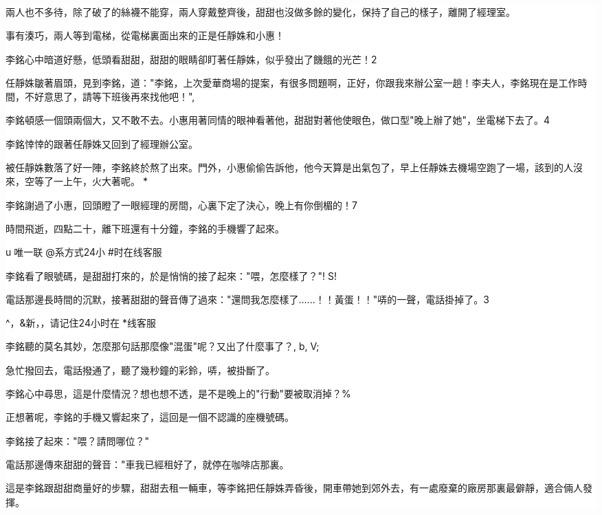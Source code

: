 

兩人也不多待，除了破了的絲襪不能穿，兩人穿戴整齊後，甜甜也沒做多餘的變化，保持了自己的樣子，離開了經理室。



事有湊巧，兩人等到電梯，從電梯裏面出來的正是任靜姝和小惠！



李銘心中暗道好懸，低頭看甜甜，甜甜的眼睛卻盯著任靜姝，似乎發出了饑餓的光芒！2



任靜姝皺著眉頭，見到李銘，道："李銘，上次愛華商場的提案，有很多問題啊，正好，你跟我來辦公室一趟！李夫人，李銘現在是工作時間，不好意思了，請等下班後再來找他吧！",



李銘頓感一個頭兩個大，又不敢不去。小惠用著同情的眼神看著他，甜甜對著他使眼色，做口型"晚上辦了她"，坐電梯下去了。4



李銘悻悻的跟著任靜姝又回到了經理辦公室。



被任靜姝數落了好一陣，李銘終於熬了出來。門外，小惠偷偷告訴他，他今天算是出氣包了，早上任靜姝去機場空跑了一場，該到的人沒來，空等了一上午，火大著呢。 *



李銘謝過了小惠，回頭瞪了一眼經理的房間，心裏下定了決心，晚上有你倒楣的！7





時間飛逝，四點二十，離下班還有十分鐘，李銘的手機響了起來。

u 唯一联 @系方式24小 #时在线客服



李銘看了眼號碼，是甜甜打來的，於是悄悄的接了起來："喂，怎麼樣了？"! S!



電話那邊長時間的沉默，接著甜甜的聲音傳了過來："還問我怎麼樣了......！！黃蛋！！"哢的一聲，電話掛掉了。3

 ^，&新，，请记住24小时在 *线客服



李銘聽的莫名其妙，怎麼那句話那麼像"混蛋"呢？又出了什麼事了？, b, V;



急忙撥回去，電話撥通了，聽了幾秒鐘的彩鈴，哢，被掛斷了。



李銘心中尋思，這是什麼情況？想也想不透，是不是晚上的"行動"要被取消掉？%



正想著呢，李銘的手機又響起來了，這回是一個不認識的座機號碼。



李銘接了起來："喂？請問哪位？"


電話那邊傳來甜甜的聲音："車我已經租好了，就停在咖啡店那裏。



這是李銘跟甜甜商量好的步驟，甜甜去租一輛車，等李銘把任靜姝弄昏後，開車帶她到郊外去，有一處廢棄的廠房那裏最僻靜，適合倆人發揮。
